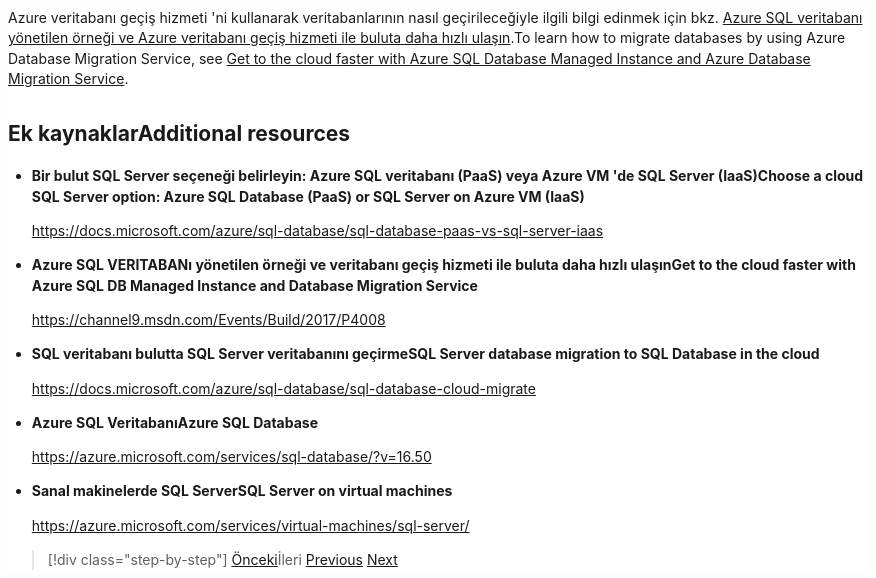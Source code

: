 <span data-ttu-id="50200-178">Azure veritabanı geçiş hizmeti 'ni kullanarak veritabanlarının nasıl geçirileceğiyle ilgili bilgi edinmek için bkz. [Azure SQL veritabanı yönetilen örneği ve Azure veritabanı geçiş hizmeti ile buluta daha hızlı ulaşın](https://channel9.msdn.com/Events/Build/2017/P4008).</span><span class="sxs-lookup"><span data-stu-id="50200-178">To learn how to migrate databases by using Azure Database Migration Service, see [Get to the cloud faster with Azure SQL Database Managed Instance and Azure Database Migration Service](https://channel9.msdn.com/Events/Build/2017/P4008).</span></span>

## <a name="additional-resources"></a><span data-ttu-id="50200-179">Ek kaynaklar</span><span class="sxs-lookup"><span data-stu-id="50200-179">Additional resources</span></span>

- <span data-ttu-id="50200-180">**Bir bulut SQL Server seçeneği belirleyin: Azure SQL veritabanı (PaaS) veya Azure VM 'de SQL Server (IaaS)**</span><span class="sxs-lookup"><span data-stu-id="50200-180">**Choose a cloud SQL Server option: Azure SQL Database (PaaS) or SQL Server on Azure VM (IaaS)**</span></span>

    <https://docs.microsoft.com/azure/sql-database/sql-database-paas-vs-sql-server-iaas>

- <span data-ttu-id="50200-181">**Azure SQL VERITABANı yönetilen örneği ve veritabanı geçiş hizmeti ile buluta daha hızlı ulaşın**</span><span class="sxs-lookup"><span data-stu-id="50200-181">**Get to the cloud faster with Azure SQL DB Managed Instance and Database Migration Service**</span></span>

    <https://channel9.msdn.com/Events/Build/2017/P4008>

- <span data-ttu-id="50200-182">**SQL veritabanı bulutta SQL Server veritabanını geçirme**</span><span class="sxs-lookup"><span data-stu-id="50200-182">**SQL Server database migration to SQL Database in the cloud**</span></span>

    <https://docs.microsoft.com/azure/sql-database/sql-database-cloud-migrate>

- <span data-ttu-id="50200-183">**Azure SQL Veritabanı**</span><span class="sxs-lookup"><span data-stu-id="50200-183">**Azure SQL Database**</span></span>

    <https://azure.microsoft.com/services/sql-database/?v=16.50>

- <span data-ttu-id="50200-184">**Sanal makinelerde SQL Server**</span><span class="sxs-lookup"><span data-stu-id="50200-184">**SQL Server on virtual machines**</span></span>

    <https://azure.microsoft.com/services/virtual-machines/sql-server/>

> [!div class="step-by-step"]
> <span data-ttu-id="50200-185">[Önceki](lift-and-shift-existing-apps-azure-iaas.md)İleri
> [](modernize-existing-apps-to-cloud-optimized/index.md)</span><span class="sxs-lookup"><span data-stu-id="50200-185">[Previous](lift-and-shift-existing-apps-azure-iaas.md)
[Next](modernize-existing-apps-to-cloud-optimized/index.md)</span></span> 
